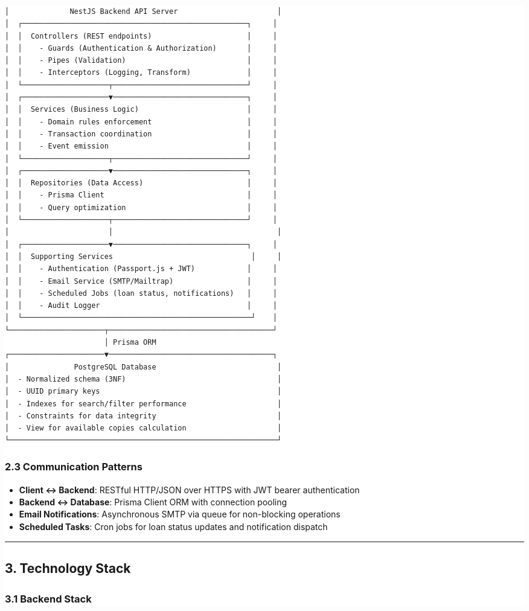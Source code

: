 ```
│              NestJS Backend API Server                       │
│  ┌────────────────────────────────────────────────────┐     │
│  │  Controllers (REST endpoints)                      │     │
│  │    - Guards (Authentication & Authorization)       │     │
│  │    - Pipes (Validation)                            │     │
│  │    - Interceptors (Logging, Transform)             │     │
│  └────────────────────┬───────────────────────────────┘     │
│  ┌────────────────────▼───────────────────────────────┐     │
│  │  Services (Business Logic)                         │     │
│  │    - Domain rules enforcement                      │     │
│  │    - Transaction coordination                      │     │
│  │    - Event emission                                │     │
│  └────────────────────┬───────────────────────────────┘     │
│  ┌────────────────────▼───────────────────────────────┐     │
│  │  Repositories (Data Access)                        │     │
│  │    - Prisma Client                                 │     │
│  │    - Query optimization                            │     │
│  └────────────────────┬───────────────────────────────┘     │
│                       │                                      │
│  ┌────────────────────▼───────────────────────────────┐     │
│  │  Supporting Services                                │     │
│  │    - Authentication (Passport.js + JWT)            │     │
│  │    - Email Service (SMTP/Mailtrap)                 │     │
│  │    - Scheduled Jobs (loan status, notifications)   │     │
│  │    - Audit Logger                                  │     │
│  └─────────────────────────────────────────────────────┘    │
└──────────────────────┬──────────────────────────────────────┘
                       │ Prisma ORM
┌──────────────────────▼──────────────────────────────────────┐
│               PostgreSQL Database                            │
│  - Normalized schema (3NF)                                   │
│  - UUID primary keys                                         │
│  - Indexes for search/filter performance                     │
│  - Constraints for data integrity                            │
│  - View for available copies calculation                     │
└──────────────────────────────────────────────────────────────┘
```

### 2.3 Communication Patterns

- **Client ↔ Backend**: RESTful HTTP/JSON over HTTPS with JWT bearer authentication
- **Backend ↔ Database**: Prisma Client ORM with connection pooling
- **Email Notifications**: Asynchronous SMTP via queue for non-blocking operations
- **Scheduled Tasks**: Cron jobs for loan status updates and notification dispatch

---

## 3. Technology Stack

### 3.1 Backend Stack
